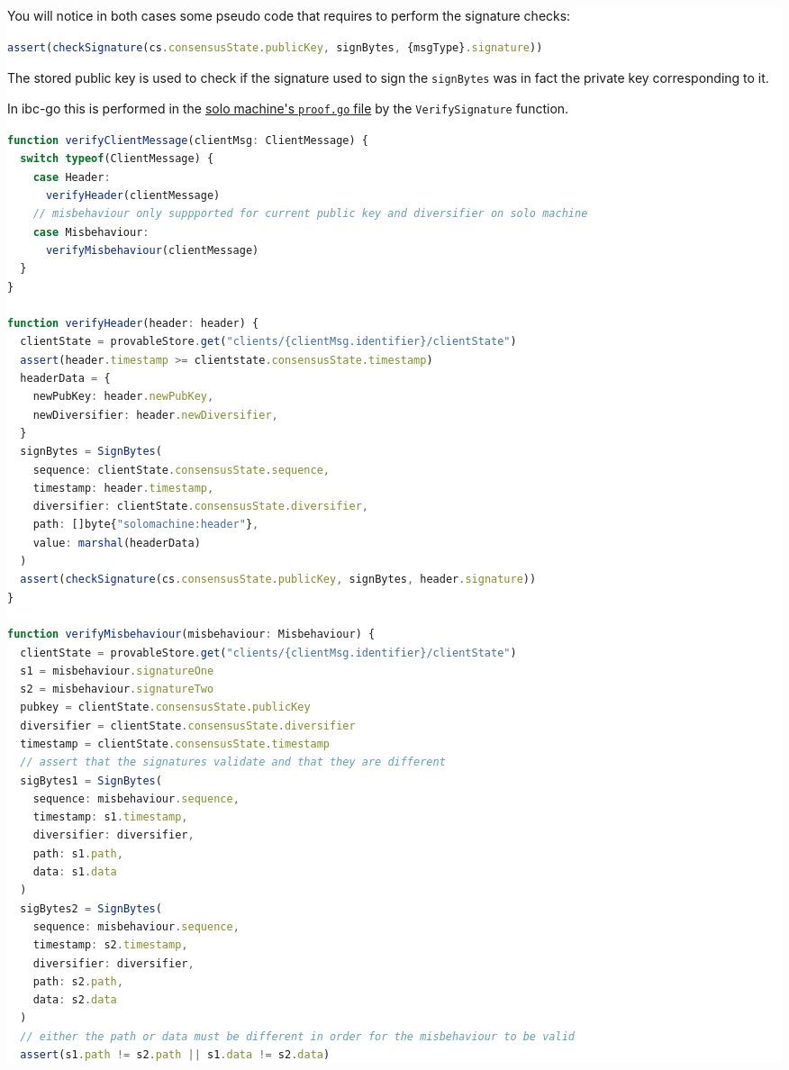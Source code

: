 You will notice in both cases some pseudo code that requires to perform the signature checks:

```typescript
assert(checkSignature(cs.consensusState.publicKey, signBytes, {msgType}.signature))
```

The stored public key is used to check if the signature used to sign the `signBytes` was in fact the private key corresponding to it.

In ibc-go this is performed in the [solo machine's `proof.go` file](https://github.com/cosmos/ibc-go/blob/v7.0.0/modules/light-clients/06-solomachine/proof.go) by the `VerifySignature` function.

<ExpansionPanel title="Body of client message verification functions">

```typescript
function verifyClientMessage(clientMsg: ClientMessage) {
  switch typeof(ClientMessage) {
    case Header:
      verifyHeader(clientMessage)
    // misbehaviour only suppported for current public key and diversifier on solo machine
    case Misbehaviour:
      verifyMisbehaviour(clientMessage)
  }
}

function verifyHeader(header: header) {
  clientState = provableStore.get("clients/{clientMsg.identifier}/clientState")
  assert(header.timestamp >= clientstate.consensusState.timestamp)
  headerData = {
    newPubKey: header.newPubKey,
    newDiversifier: header.newDiversifier,
  }
  signBytes = SignBytes(
    sequence: clientState.consensusState.sequence,
    timestamp: header.timestamp,
    diversifier: clientState.consensusState.diversifier,
    path: []byte{"solomachine:header"},
    value: marshal(headerData)
  )
  assert(checkSignature(cs.consensusState.publicKey, signBytes, header.signature))
}

function verifyMisbehaviour(misbehaviour: Misbehaviour) {
  clientState = provableStore.get("clients/{clientMsg.identifier}/clientState")
  s1 = misbehaviour.signatureOne
  s2 = misbehaviour.signatureTwo
  pubkey = clientState.consensusState.publicKey
  diversifier = clientState.consensusState.diversifier
  timestamp = clientState.consensusState.timestamp
  // assert that the signatures validate and that they are different
  sigBytes1 = SignBytes(
    sequence: misbehaviour.sequence,
    timestamp: s1.timestamp,
    diversifier: diversifier,
    path: s1.path,
    data: s1.data
  )
  sigBytes2 = SignBytes(
    sequence: misbehaviour.sequence,
    timestamp: s2.timestamp,
    diversifier: diversifier,
    path: s2.path,
    data: s2.data
  )
  // either the path or data must be different in order for the misbehaviour to be valid
  assert(s1.path != s2.path || s1.data != s2.data)
```